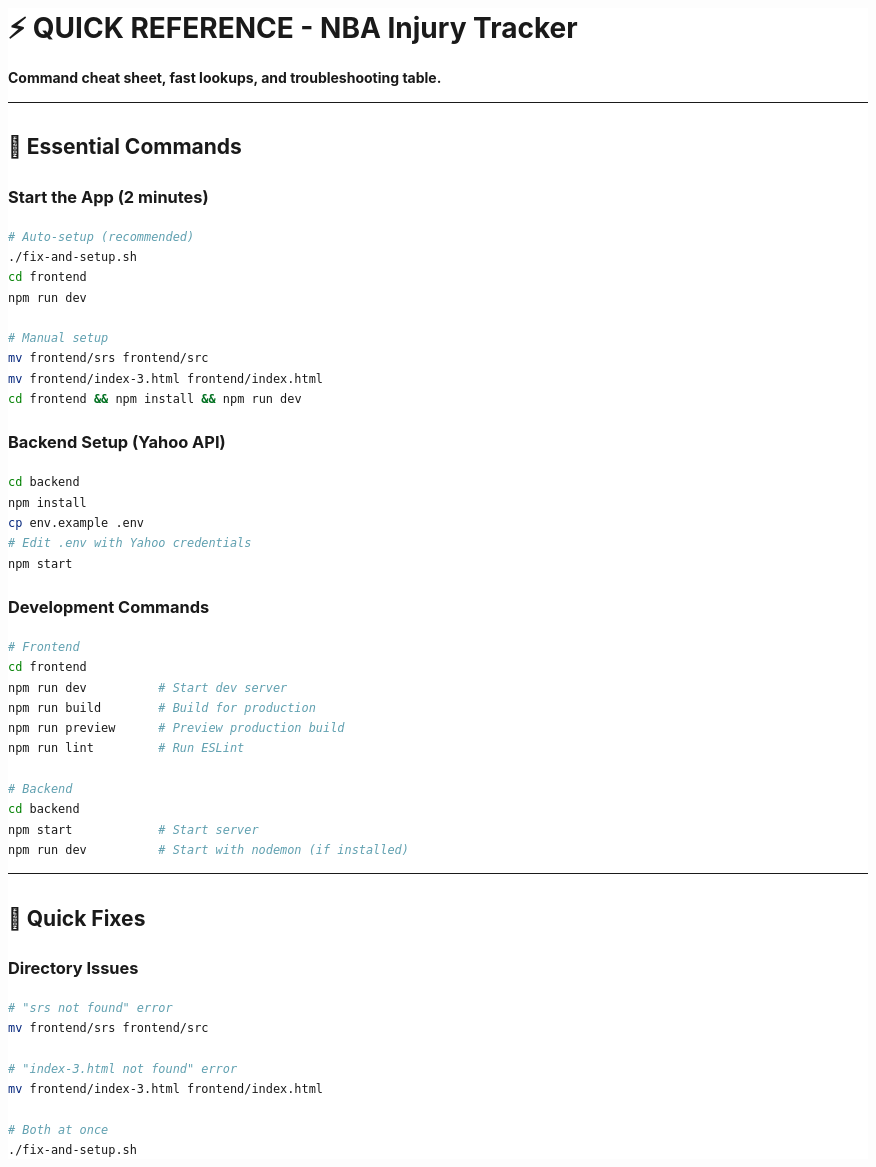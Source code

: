 # ⚡ QUICK REFERENCE - NBA Injury Tracker

**Command cheat sheet, fast lookups, and troubleshooting table.**

---

## 🚀 Essential Commands

### Start the App (2 minutes)
```bash
# Auto-setup (recommended)
./fix-and-setup.sh
cd frontend
npm run dev

# Manual setup
mv frontend/srs frontend/src
mv frontend/index-3.html frontend/index.html
cd frontend && npm install && npm run dev
```

### Backend Setup (Yahoo API)
```bash
cd backend
npm install
cp env.example .env
# Edit .env with Yahoo credentials
npm start
```

### Development Commands
```bash
# Frontend
cd frontend
npm run dev          # Start dev server
npm run build        # Build for production
npm run preview      # Preview production build
npm run lint         # Run ESLint

# Backend  
cd backend
npm start            # Start server
npm run dev          # Start with nodemon (if installed)
```

---

## 🔧 Quick Fixes

### Directory Issues
```bash
# "srs not found" error
mv frontend/srs frontend/src

# "index-3.html not found" error  
mv frontend/index-3.html frontend/index.html

# Both at once
./fix-and-setup.sh
```
